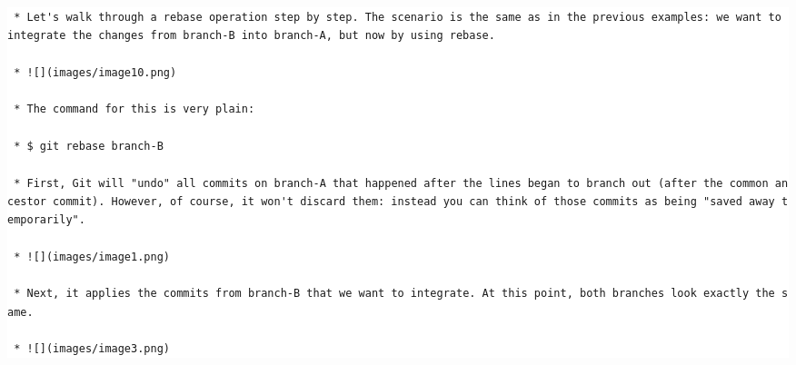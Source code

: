      * Let's walk through a rebase operation step by step. The scenario is the same as in the previous examples: we want to integrate the changes from branch-B into branch-A, but now by using rebase.

     * ![](images/image10.png)

     * The command for this is very plain:

     * $ git rebase branch-B

     * First, Git will "undo" all commits on branch-A that happened after the lines began to branch out (after the common ancestor commit). However, of course, it won't discard them: instead you can think of those commits as being "saved away temporarily".

     * ![](images/image1.png)

     * Next, it applies the commits from branch-B that we want to integrate. At this point, both branches look exactly the same.

     * ![](images/image3.png)
